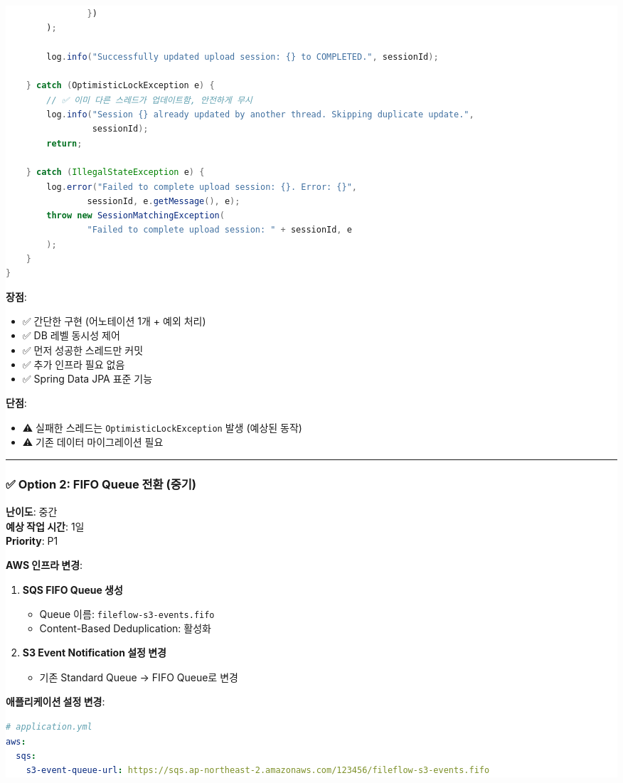 ```java
                })
        );

        log.info("Successfully updated upload session: {} to COMPLETED.", sessionId);

    } catch (OptimisticLockException e) {
        // ✅ 이미 다른 스레드가 업데이트함, 안전하게 무시
        log.info("Session {} already updated by another thread. Skipping duplicate update.", 
                 sessionId);
        return;
        
    } catch (IllegalStateException e) {
        log.error("Failed to complete upload session: {}. Error: {}",
                sessionId, e.getMessage(), e);
        throw new SessionMatchingException(
                "Failed to complete upload session: " + sessionId, e
        );
    }
}
```

**장점**:
- ✅ 간단한 구현 (어노테이션 1개 + 예외 처리)
- ✅ DB 레벨 동시성 제어
- ✅ 먼저 성공한 스레드만 커밋
- ✅ 추가 인프라 필요 없음
- ✅ Spring Data JPA 표준 기능

**단점**:
- ⚠️ 실패한 스레드는 `OptimisticLockException` 발생 (예상된 동작)
- ⚠️ 기존 데이터 마이그레이션 필요

---

### ✅ Option 2: FIFO Queue 전환 (중기)

**난이도**: 중간  
**예상 작업 시간**: 1일  
**Priority**: P1

**AWS 인프라 변경**:

1. **SQS FIFO Queue 생성**
   - Queue 이름: `fileflow-s3-events.fifo`
   - Content-Based Deduplication: 활성화

2. **S3 Event Notification 설정 변경**
   - 기존 Standard Queue → FIFO Queue로 변경

**애플리케이션 설정 변경**:

```yaml
# application.yml
aws:
  sqs:
    s3-event-queue-url: https://sqs.ap-northeast-2.amazonaws.com/123456/fileflow-s3-events.fifo
```
